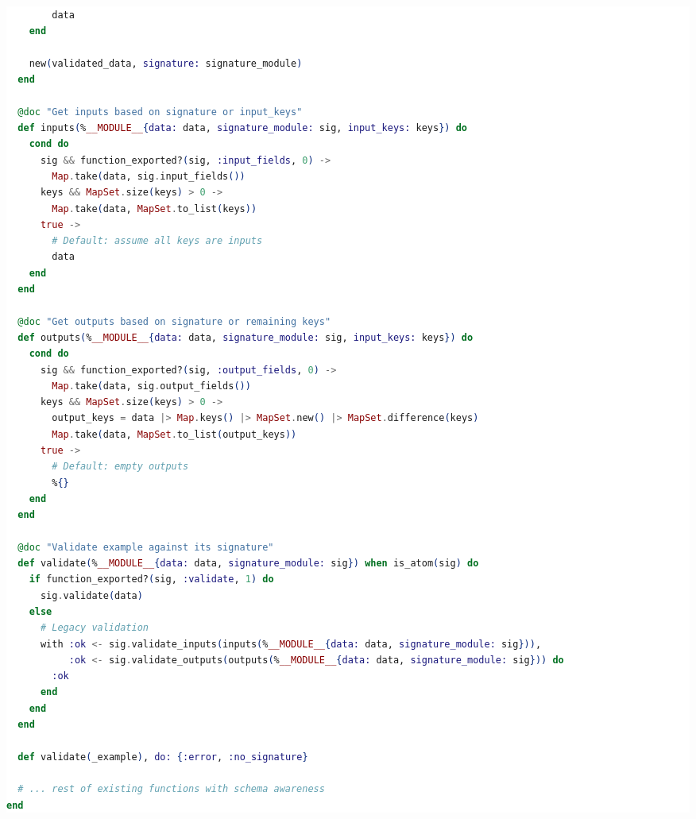 ```elixir
        data
    end
    
    new(validated_data, signature: signature_module)
  end
  
  @doc "Get inputs based on signature or input_keys"
  def inputs(%__MODULE__{data: data, signature_module: sig, input_keys: keys}) do
    cond do
      sig && function_exported?(sig, :input_fields, 0) ->
        Map.take(data, sig.input_fields())
      keys && MapSet.size(keys) > 0 ->
        Map.take(data, MapSet.to_list(keys))
      true ->
        # Default: assume all keys are inputs
        data
    end
  end
  
  @doc "Get outputs based on signature or remaining keys"
  def outputs(%__MODULE__{data: data, signature_module: sig, input_keys: keys}) do
    cond do
      sig && function_exported?(sig, :output_fields, 0) ->
        Map.take(data, sig.output_fields())
      keys && MapSet.size(keys) > 0 ->
        output_keys = data |> Map.keys() |> MapSet.new() |> MapSet.difference(keys)
        Map.take(data, MapSet.to_list(output_keys))
      true ->
        # Default: empty outputs
        %{}
    end
  end
  
  @doc "Validate example against its signature"
  def validate(%__MODULE__{data: data, signature_module: sig}) when is_atom(sig) do
    if function_exported?(sig, :validate, 1) do
      sig.validate(data)
    else
      # Legacy validation
      with :ok <- sig.validate_inputs(inputs(%__MODULE__{data: data, signature_module: sig})),
           :ok <- sig.validate_outputs(outputs(%__MODULE__{data: data, signature_module: sig})) do
        :ok
      end
    end
  end
  
  def validate(_example), do: {:error, :no_signature}
  
  # ... rest of existing functions with schema awareness
end
```
